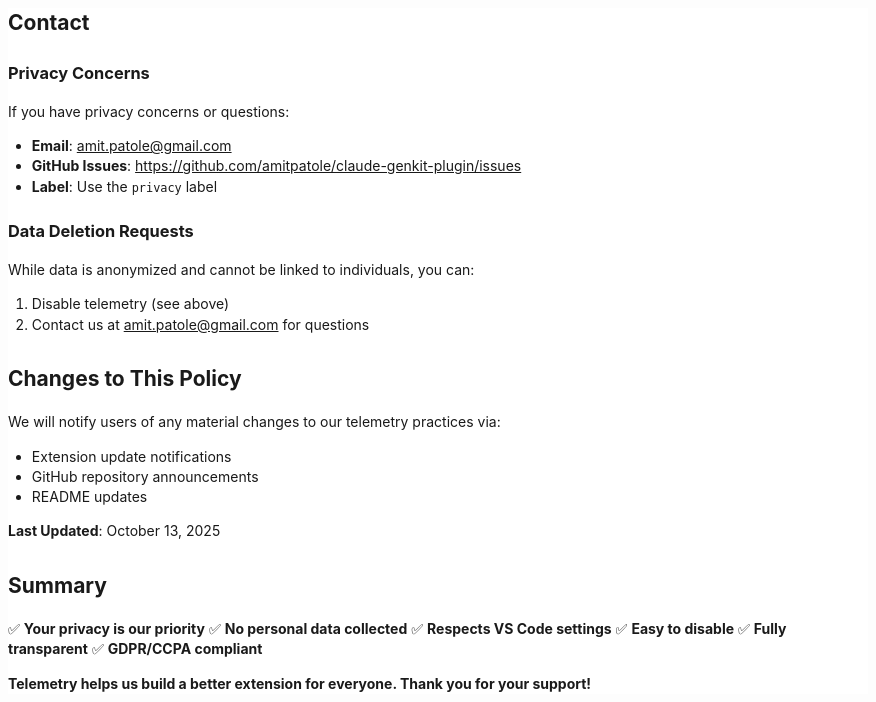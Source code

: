 ## Contact

### Privacy Concerns

If you have privacy concerns or questions:
- **Email**: amit.patole@gmail.com
- **GitHub Issues**: https://github.com/amitpatole/claude-genkit-plugin/issues
- **Label**: Use the `privacy` label

### Data Deletion Requests

While data is anonymized and cannot be linked to individuals, you can:
1. Disable telemetry (see above)
2. Contact us at amit.patole@gmail.com for questions

## Changes to This Policy

We will notify users of any material changes to our telemetry practices via:
- Extension update notifications
- GitHub repository announcements
- README updates

**Last Updated**: October 13, 2025

## Summary

✅ **Your privacy is our priority**
✅ **No personal data collected**
✅ **Respects VS Code settings**
✅ **Easy to disable**
✅ **Fully transparent**
✅ **GDPR/CCPA compliant**

**Telemetry helps us build a better extension for everyone. Thank you for your support!**
